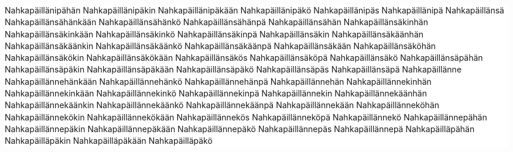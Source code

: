 Nahkapäillänipähän
Nahkapäillänipäkin
Nahkapäillänipäkään
Nahkapäillänipäkö
Nahkapäillänipäs
Nahkapäillänipä
Nahkapäillänsä
Nahkapäillänsähänkään
Nahkapäillänsähänkö
Nahkapäillänsähänpä
Nahkapäillänsähän
Nahkapäillänsäkinhän
Nahkapäillänsäkinkään
Nahkapäillänsäkinkö
Nahkapäillänsäkinpä
Nahkapäillänsäkin
Nahkapäillänsäkäänhän
Nahkapäillänsäkäänkin
Nahkapäillänsäkäänkö
Nahkapäillänsäkäänpä
Nahkapäillänsäkään
Nahkapäillänsäköhän
Nahkapäillänsäkökin
Nahkapäillänsäkökään
Nahkapäillänsäkös
Nahkapäillänsäköpä
Nahkapäillänsäkö
Nahkapäillänsäpähän
Nahkapäillänsäpäkin
Nahkapäillänsäpäkään
Nahkapäillänsäpäkö
Nahkapäillänsäpäs
Nahkapäillänsäpä
Nahkapäillänne
Nahkapäillännehänkään
Nahkapäillännehänkö
Nahkapäillännehänpä
Nahkapäillännehän
Nahkapäillännekinhän
Nahkapäillännekinkään
Nahkapäillännekinkö
Nahkapäillännekinpä
Nahkapäillännekin
Nahkapäillännekäänhän
Nahkapäillännekäänkin
Nahkapäillännekäänkö
Nahkapäillännekäänpä
Nahkapäillännekään
Nahkapäillänneköhän
Nahkapäillännekökin
Nahkapäillännekökään
Nahkapäillännekös
Nahkapäillänneköpä
Nahkapäillännekö
Nahkapäillännepähän
Nahkapäillännepäkin
Nahkapäillännepäkään
Nahkapäillännepäkö
Nahkapäillännepäs
Nahkapäillännepä
Nahkapäilläpähän
Nahkapäilläpäkin
Nahkapäilläpäkään
Nahkapäilläpäkö